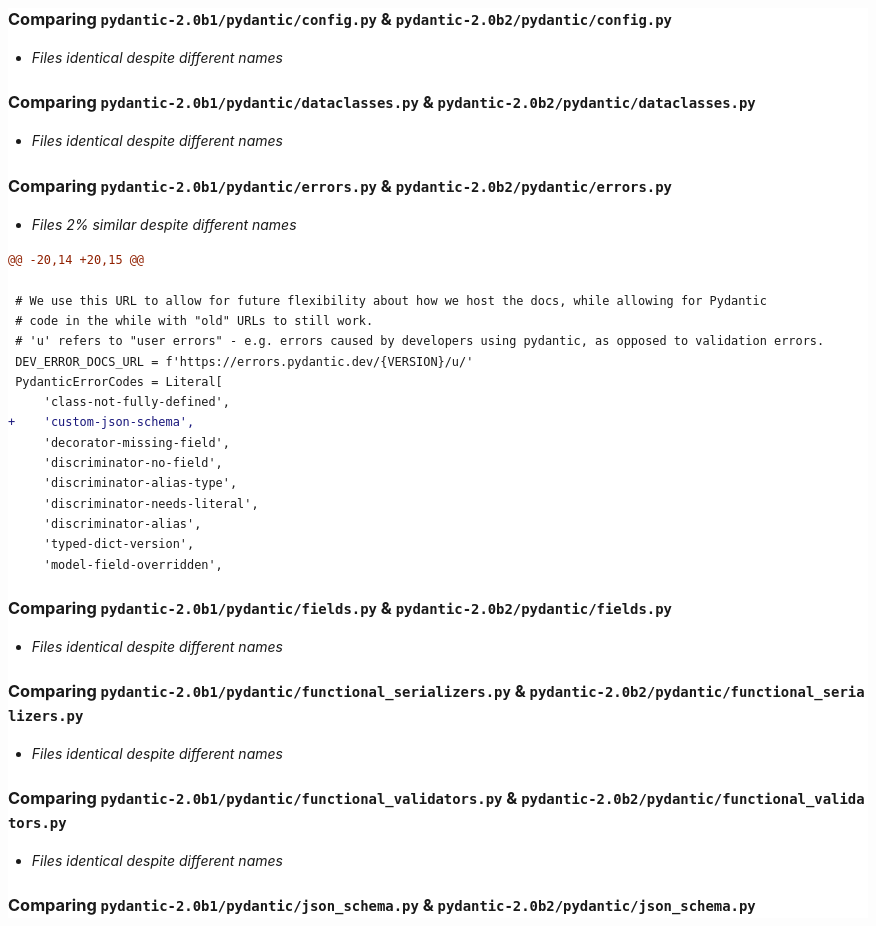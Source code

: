 ### Comparing `pydantic-2.0b1/pydantic/config.py` & `pydantic-2.0b2/pydantic/config.py`

 * *Files identical despite different names*

### Comparing `pydantic-2.0b1/pydantic/dataclasses.py` & `pydantic-2.0b2/pydantic/dataclasses.py`

 * *Files identical despite different names*

### Comparing `pydantic-2.0b1/pydantic/errors.py` & `pydantic-2.0b2/pydantic/errors.py`

 * *Files 2% similar despite different names*

```diff
@@ -20,14 +20,15 @@
 
 # We use this URL to allow for future flexibility about how we host the docs, while allowing for Pydantic
 # code in the while with "old" URLs to still work.
 # 'u' refers to "user errors" - e.g. errors caused by developers using pydantic, as opposed to validation errors.
 DEV_ERROR_DOCS_URL = f'https://errors.pydantic.dev/{VERSION}/u/'
 PydanticErrorCodes = Literal[
     'class-not-fully-defined',
+    'custom-json-schema',
     'decorator-missing-field',
     'discriminator-no-field',
     'discriminator-alias-type',
     'discriminator-needs-literal',
     'discriminator-alias',
     'typed-dict-version',
     'model-field-overridden',
```

### Comparing `pydantic-2.0b1/pydantic/fields.py` & `pydantic-2.0b2/pydantic/fields.py`

 * *Files identical despite different names*

### Comparing `pydantic-2.0b1/pydantic/functional_serializers.py` & `pydantic-2.0b2/pydantic/functional_serializers.py`

 * *Files identical despite different names*

### Comparing `pydantic-2.0b1/pydantic/functional_validators.py` & `pydantic-2.0b2/pydantic/functional_validators.py`

 * *Files identical despite different names*

### Comparing `pydantic-2.0b1/pydantic/json_schema.py` & `pydantic-2.0b2/pydantic/json_schema.py`
